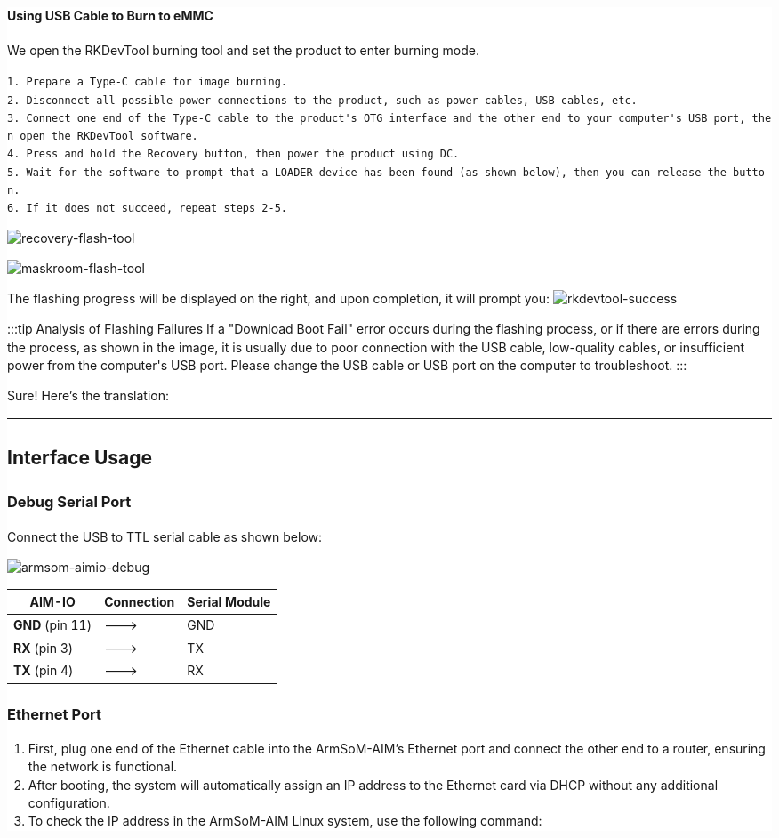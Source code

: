 #### Using USB Cable to Burn to eMMC

We open the RKDevTool burning tool and set the product to enter burning mode.

```
1. Prepare a Type-C cable for image burning.
2. Disconnect all possible power connections to the product, such as power cables, USB cables, etc.
3. Connect one end of the Type-C cable to the product's OTG interface and the other end to your computer's USB port, then open the RKDevTool software.
4. Press and hold the Recovery button, then power the product using DC.
5. Wait for the software to prompt that a LOADER device has been found (as shown below), then you can release the button.
6. If it does not succeed, repeat steps 2-5.
```

![recovery-flash-tool](/img/general-tutorial/recovery-flash-update.png)

![maskroom-flash-tool](/img/general-tutorial/maskroot-flash-update.jpg)

The flashing progress will be displayed on the right, and upon completion, it will prompt you:
![rkdevtool-success](/img/tools/rkdevtool-success.png)

:::tip Analysis of Flashing Failures
If a "Download Boot Fail" error occurs during the flashing process, or if there are errors during the process, as shown in the image, it is usually due to poor connection with the USB cable, low-quality cables, or insufficient power from the computer's USB port. Please change the USB cable or USB port on the computer to troubleshoot.
:::

Sure! Here’s the translation:

---

## Interface Usage

### Debug Serial Port

Connect the USB to TTL serial cable as shown below:

![armsom-aimio-debug](/img/aim/armsom-aimio-debug.png)

| AIM-IO       | Connection  | Serial Module |
| ------------- | ----------- | -------------- |
| **GND** (pin 11) | ---> | GND |
| **RX** (pin 3)  | ---> | TX |
| **TX** (pin 4) | ---> | RX |

### Ethernet Port

1. First, plug one end of the Ethernet cable into the ArmSoM-AIM’s Ethernet port and connect the other end to a router, ensuring the network is functional.
2. After booting, the system will automatically assign an IP address to the Ethernet card via DHCP without any additional configuration.
3. To check the IP address in the ArmSoM-AIM Linux system, use the following command:
